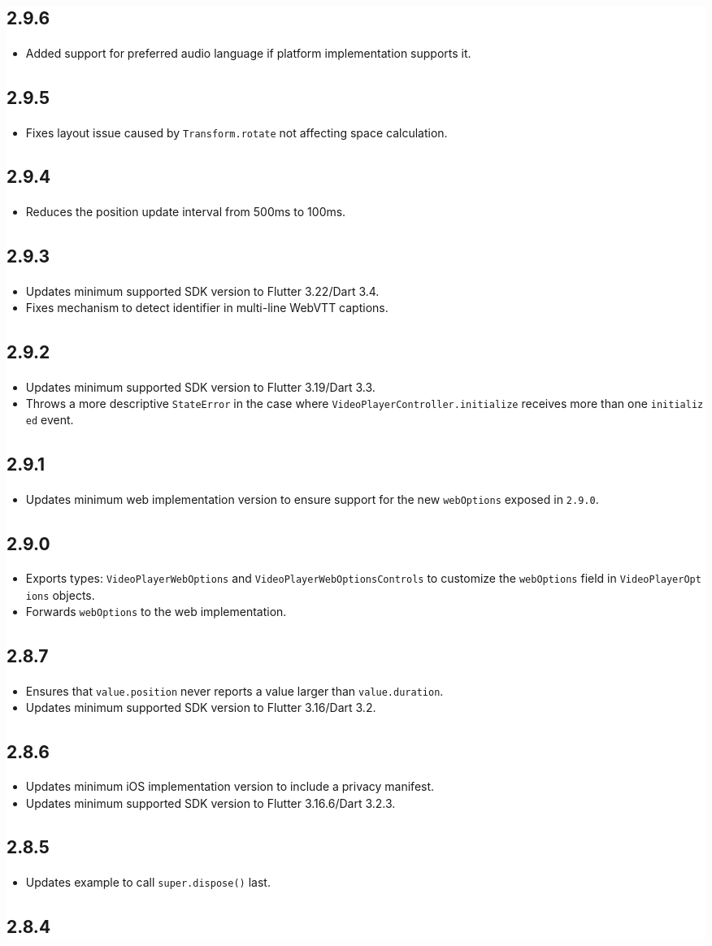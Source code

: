 ## 2.9.6

- Added support for preferred audio language if platform implementation supports it.

## 2.9.5

- Fixes layout issue caused by `Transform.rotate` not affecting space calculation.

## 2.9.4

- Reduces the position update interval from 500ms to 100ms.

## 2.9.3

- Updates minimum supported SDK version to Flutter 3.22/Dart 3.4.
- Fixes mechanism to detect identifier in multi-line WebVTT captions.

## 2.9.2

- Updates minimum supported SDK version to Flutter 3.19/Dart 3.3.
- Throws a more descriptive `StateError` in the case where
  `VideoPlayerController.initialize` receives more than one `initialized` event.

## 2.9.1

- Updates minimum web implementation version to ensure support for
  the new `webOptions` exposed in `2.9.0`.

## 2.9.0

- Exports types: `VideoPlayerWebOptions` and `VideoPlayerWebOptionsControls` to
  customize the `webOptions` field in `VideoPlayerOptions` objects.
- Forwards `webOptions` to the web implementation.

## 2.8.7

- Ensures that `value.position` never reports a value larger than `value.duration`.
- Updates minimum supported SDK version to Flutter 3.16/Dart 3.2.

## 2.8.6

- Updates minimum iOS implementation version to include a privacy manifest.
- Updates minimum supported SDK version to Flutter 3.16.6/Dart 3.2.3.

## 2.8.5

- Updates example to call `super.dispose()` last.

## 2.8.4

